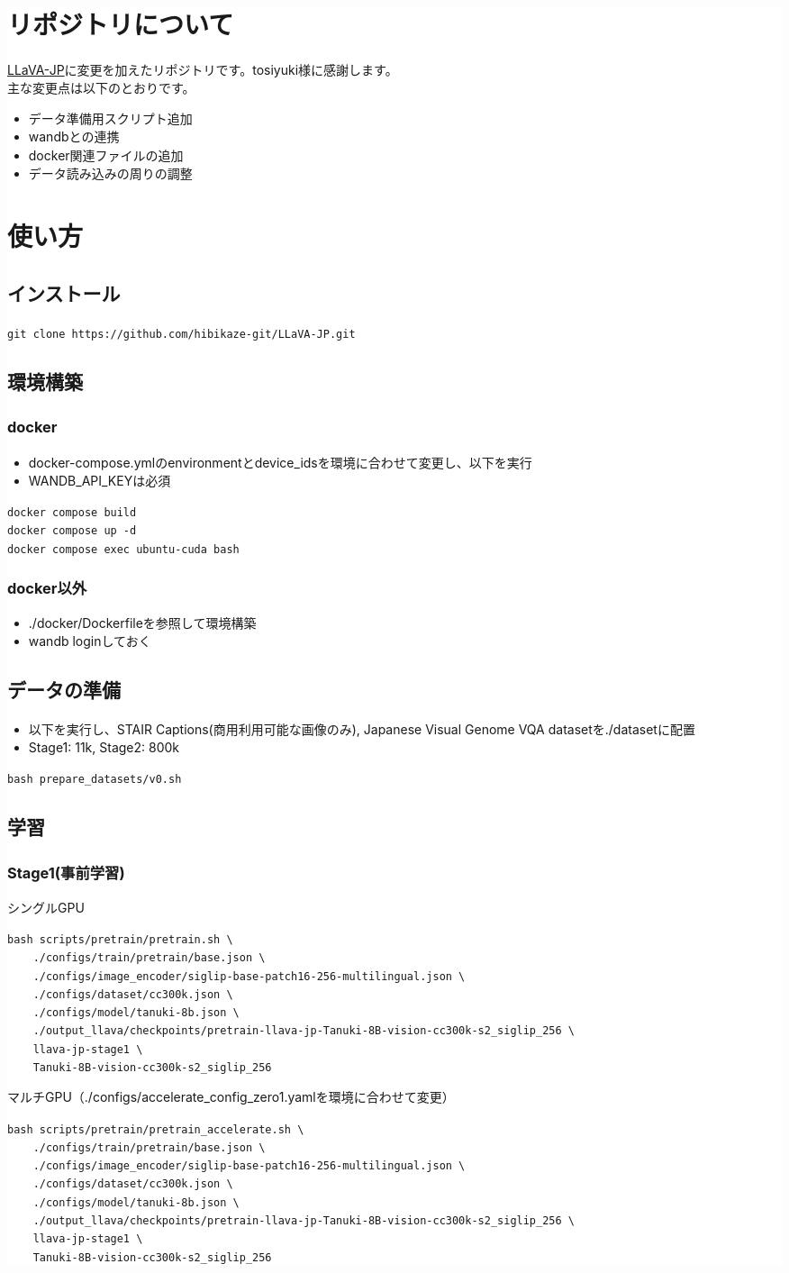 # リポジトリについて
[LLaVA-JP](https://github.com/tosiyuki/LLaVA-JP)に変更を加えたリポジトリです。tosiyuki様に感謝します。  
主な変更点は以下のとおりです。  
- データ準備用スクリプト追加
- wandbとの連携
- docker関連ファイルの追加
- データ読み込みの周りの調整

# 使い方
## インストール
```
git clone https://github.com/hibikaze-git/LLaVA-JP.git
```

## 環境構築
### docker
- docker-compose.ymlのenvironmentとdevice_idsを環境に合わせて変更し、以下を実行
- WANDB_API_KEYは必須
```
docker compose build
docker compose up -d
docker compose exec ubuntu-cuda bash
```

### docker以外
- ./docker/Dockerfileを参照して環境構築
- wandb loginしておく

## データの準備
- 以下を実行し、STAIR Captions(商用利用可能な画像のみ), Japanese Visual Genome VQA datasetを./datasetに配置
- Stage1: 11k, Stage2: 800k
```
bash prepare_datasets/v0.sh
```

## 学習
### Stage1(事前学習)
シングルGPU
```
bash scripts/pretrain/pretrain.sh \
    ./configs/train/pretrain/base.json \
    ./configs/image_encoder/siglip-base-patch16-256-multilingual.json \
    ./configs/dataset/cc300k.json \
    ./configs/model/tanuki-8b.json \
    ./output_llava/checkpoints/pretrain-llava-jp-Tanuki-8B-vision-cc300k-s2_siglip_256 \
    llava-jp-stage1 \
    Tanuki-8B-vision-cc300k-s2_siglip_256
```
マルチGPU（./configs/accelerate_config_zero1.yamlを環境に合わせて変更）
```
bash scripts/pretrain/pretrain_accelerate.sh \
    ./configs/train/pretrain/base.json \
    ./configs/image_encoder/siglip-base-patch16-256-multilingual.json \
    ./configs/dataset/cc300k.json \
    ./configs/model/tanuki-8b.json \
    ./output_llava/checkpoints/pretrain-llava-jp-Tanuki-8B-vision-cc300k-s2_siglip_256 \
    llava-jp-stage1 \
    Tanuki-8B-vision-cc300k-s2_siglip_256
```